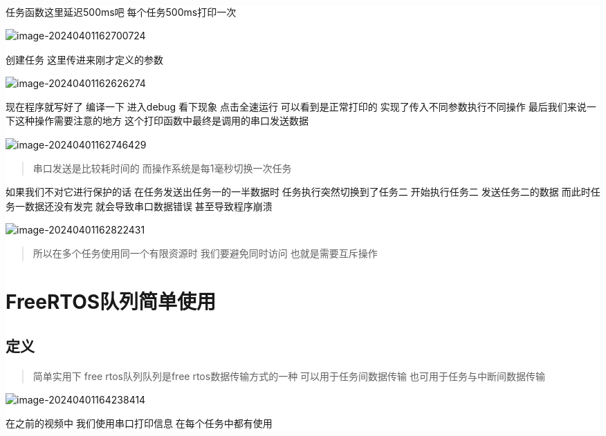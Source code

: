 任务函数这里延迟500ms吧
每个任务500ms打印一次

![image-20240401162700724](D:\A_Document\Routine_Document\实习\学习\image-20240401162700724.png)

创建任务
这里传进来刚才定义的参数

![image-20240401162626274](D:\A_Document\Routine_Document\实习\学习\image-20240401162626274.png)

现在程序就写好了
编译一下
进入debug
看下现象
点击全速运行
可以看到是正常打印的
实现了传入不同参数执行不同操作
最后我们来说一下这种操作需要注意的地方
这个打印函数中最终是调用的串口发送数据

![image-20240401162746429](D:\A_Document\Routine_Document\实习\学习\image-20240401162746429.png)

> 串口发送是比较耗时间的
> 而操作系统是每1毫秒切换一次任务

如果我们不对它进行保护的话
在任务发送出任务一的一半数据时
任务执行突然切换到了任务二
开始执行任务二
发送任务二的数据
而此时任务一数据还没有发完
就会导致串口数据错误
甚至导致程序崩溃

![image-20240401162822431](D:\A_Document\Routine_Document\实习\学习\image-20240401162822431.png)

> 所以在多个任务使用同一个有限资源时
> 我们要避免同时访问
> 也就是需要互斥操作

# FreeRTOS队列简单使用

## 定义

> 简单实用下
> free rtos队列队列是free rtos数据传输方式的一种
> 可以用于任务间数据传输
> 也可用于任务与中断间数据传输

![image-20240401164238414](D:\A_Document\Routine_Document\实习\学习\image-20240401164238414.png)

在之前的视频中
我们使用串口打印信息
在每个任务中都有使用
